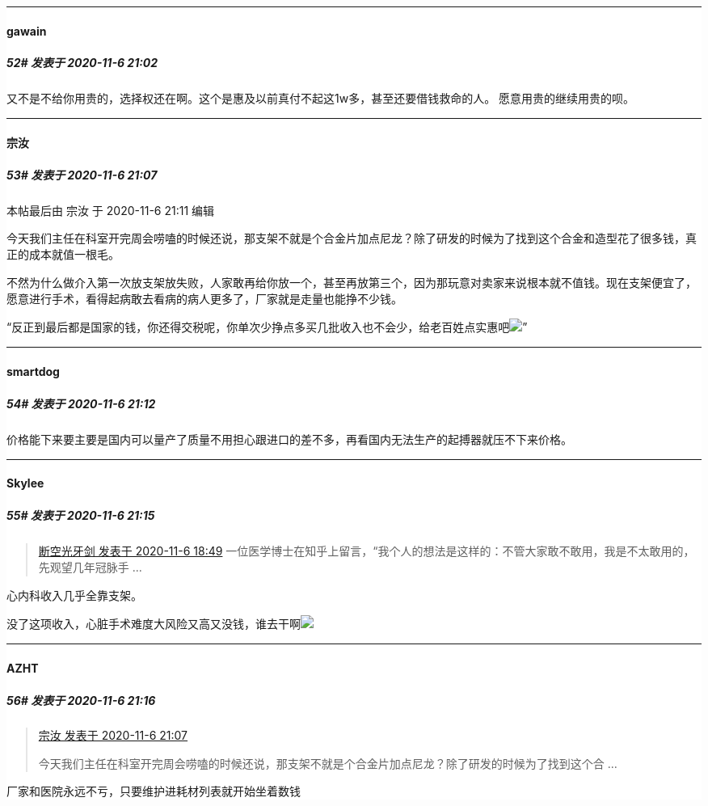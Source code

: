
-----

####  gawain  
##### 52#       发表于 2020-11-6 21:02


又不是不给你用贵的，选择权还在啊。这个是惠及以前真付不起这1w多，甚至还要借钱救命的人。 愿意用贵的继续用贵的呗。


-----

####  宗汝  
##### 53#       发表于 2020-11-6 21:07


 本帖最后由 宗汝 于 2020-11-6 21:11 编辑 

今天我们主任在科室开完周会唠嗑的时候还说，那支架不就是个合金片加点尼龙？除了研发的时候为了找到这个合金和造型花了很多钱，真正的成本就值一根毛。

不然为什么做介入第一次放支架放失败，人家敢再给你放一个，甚至再放第三个，因为那玩意对卖家来说根本就不值钱。现在支架便宜了，愿意进行手术，看得起病敢去看病的病人更多了，厂家就是走量也能挣不少钱。

“反正到最后都是国家的钱，你还得交税呢，你单次少挣点多买几批收入也不会少，给老百姓点实惠吧<img src="https://static.saraba1st.com/image/smiley/face2017/065.png" referrerpolicy="no-referrer">”


-----

####  smartdog  
##### 54#       发表于 2020-11-6 21:12


价格能下来要主要是国内可以量产了质量不用担心跟进口的差不多，再看国内无法生产的起搏器就压不下来价格。


-----

####  Skylee  
##### 55#       发表于 2020-11-6 21:15


<blockquote><a href="httphttps://bbs.saraba1st.com/2b/forum.php?mod=redirect&amp;goto=findpost&amp;pid=49301465&amp;ptid=1970613" target="_blank">断空光牙剑 发表于 2020-11-6 18:49</a>
一位医学博士在知乎上留言，“我个人的想法是这样的：不管大家敢不敢用，我是不太敢用的，先观望几年冠脉手 ...</blockquote>
心内科收入几乎全靠支架。

没了这项收入，心脏手术难度大风险又高又没钱，谁去干啊<img src="https://static.saraba1st.com/image/smiley/face2017/067.png" referrerpolicy="no-referrer">


-----

####  AZHT  
##### 56#       发表于 2020-11-6 21:16


<blockquote><a href="httphttps://bbs.saraba1st.com/2b/forum.php?mod=redirect&amp;goto=findpost&amp;pid=49302753&amp;ptid=1970613" target="_blank">宗汝 发表于 2020-11-6 21:07</a>

今天我们主任在科室开完周会唠嗑的时候还说，那支架不就是个合金片加点尼龙？除了研发的时候为了找到这个合 ...</blockquote>
厂家和医院永远不亏，只要维护进耗材列表就开始坐着数钱
